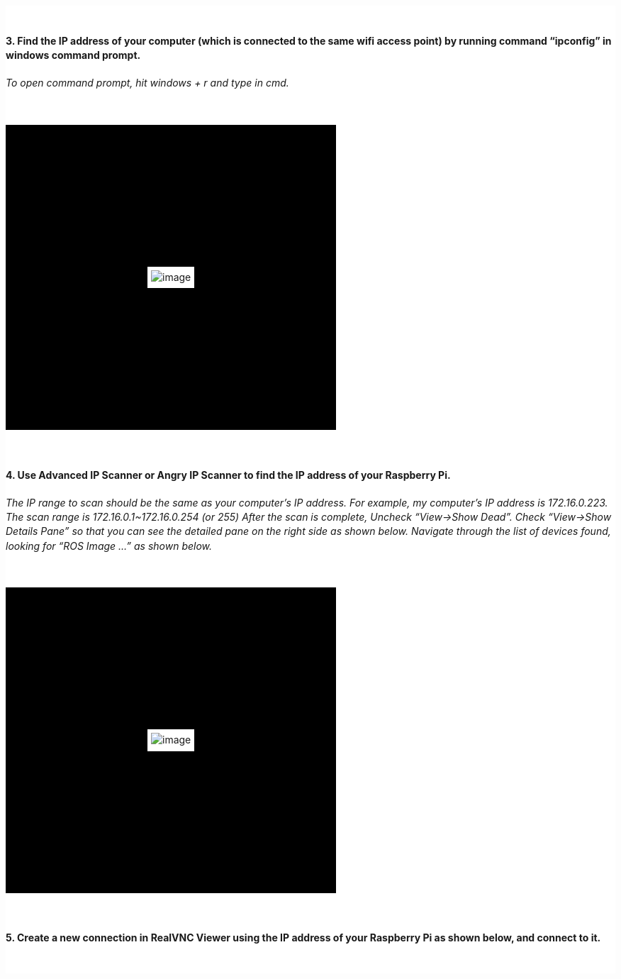 </div>

</br>

#### 3. Find the IP address of your computer (which is connected to the same wifi access point) by running command “ipconfig” in windows command prompt.
*To open command prompt, hit windows + r and type in cmd.*

</br>

<div align="center">

<table>
  <tr>
    <td style="border: 200px solid black; padding: 5px;">
      <img width="553" height="291" alt="image" src="https://github.com/user-attachments/assets/75df32fb-d53d-4c06-8d33-bcc1eeecf349" />
    </td>
  </tr>
</table>

</div>

</br>

#### 4. Use Advanced IP Scanner or Angry IP Scanner to find the IP address of your Raspberry Pi.
*The IP range to scan should be the same as your computer’s IP address. For example,
my computer’s IP address is 172.16.0.223. The scan range is 172.16.0.1~172.16.0.254 (or 255)
After the scan is complete, Uncheck “View-&gt;Show Dead”. Check “View-&gt;Show Details Pane” so that you
can see the detailed pane on the right side as shown below. Navigate through the list of devices
found, looking for “ROS Image …” as shown below.*

</br>

<div align="center">

<table>
  <tr>
    <td style="border: 200px solid black; padding: 5px;">
      <img width="558" height="373" alt="image" src="https://github.com/user-attachments/assets/92b27077-e5c1-4ce5-a431-465f1974d1cd" />
    </td>
  </tr>
</table>

</div>

</br>

#### 5. Create a new connection in RealVNC Viewer using the IP address of your Raspberry Pi as shown below, and connect to it.

</br>
